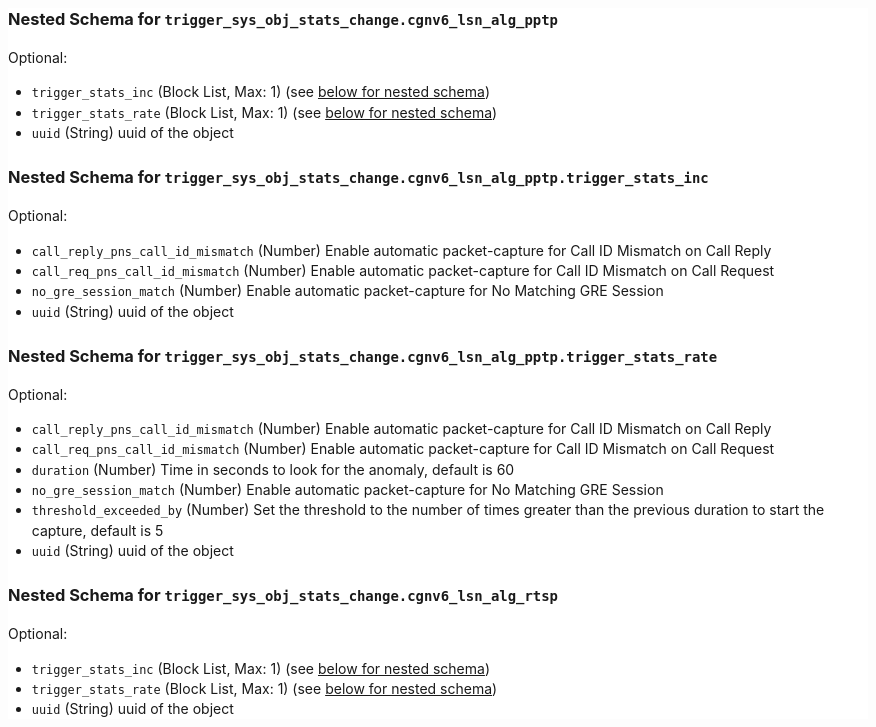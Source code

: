 

<a id="nestedblock--trigger_sys_obj_stats_change--cgnv6_lsn_alg_pptp"></a>
### Nested Schema for `trigger_sys_obj_stats_change.cgnv6_lsn_alg_pptp`

Optional:

- `trigger_stats_inc` (Block List, Max: 1) (see [below for nested schema](#nestedblock--trigger_sys_obj_stats_change--cgnv6_lsn_alg_pptp--trigger_stats_inc))
- `trigger_stats_rate` (Block List, Max: 1) (see [below for nested schema](#nestedblock--trigger_sys_obj_stats_change--cgnv6_lsn_alg_pptp--trigger_stats_rate))
- `uuid` (String) uuid of the object

<a id="nestedblock--trigger_sys_obj_stats_change--cgnv6_lsn_alg_pptp--trigger_stats_inc"></a>
### Nested Schema for `trigger_sys_obj_stats_change.cgnv6_lsn_alg_pptp.trigger_stats_inc`

Optional:

- `call_reply_pns_call_id_mismatch` (Number) Enable automatic packet-capture for Call ID Mismatch on Call Reply
- `call_req_pns_call_id_mismatch` (Number) Enable automatic packet-capture for Call ID Mismatch on Call Request
- `no_gre_session_match` (Number) Enable automatic packet-capture for No Matching GRE Session
- `uuid` (String) uuid of the object


<a id="nestedblock--trigger_sys_obj_stats_change--cgnv6_lsn_alg_pptp--trigger_stats_rate"></a>
### Nested Schema for `trigger_sys_obj_stats_change.cgnv6_lsn_alg_pptp.trigger_stats_rate`

Optional:

- `call_reply_pns_call_id_mismatch` (Number) Enable automatic packet-capture for Call ID Mismatch on Call Reply
- `call_req_pns_call_id_mismatch` (Number) Enable automatic packet-capture for Call ID Mismatch on Call Request
- `duration` (Number) Time in seconds to look for the anomaly, default is 60
- `no_gre_session_match` (Number) Enable automatic packet-capture for No Matching GRE Session
- `threshold_exceeded_by` (Number) Set the threshold to the number of times greater than the previous duration to start the capture, default is 5
- `uuid` (String) uuid of the object



<a id="nestedblock--trigger_sys_obj_stats_change--cgnv6_lsn_alg_rtsp"></a>
### Nested Schema for `trigger_sys_obj_stats_change.cgnv6_lsn_alg_rtsp`

Optional:

- `trigger_stats_inc` (Block List, Max: 1) (see [below for nested schema](#nestedblock--trigger_sys_obj_stats_change--cgnv6_lsn_alg_rtsp--trigger_stats_inc))
- `trigger_stats_rate` (Block List, Max: 1) (see [below for nested schema](#nestedblock--trigger_sys_obj_stats_change--cgnv6_lsn_alg_rtsp--trigger_stats_rate))
- `uuid` (String) uuid of the object
